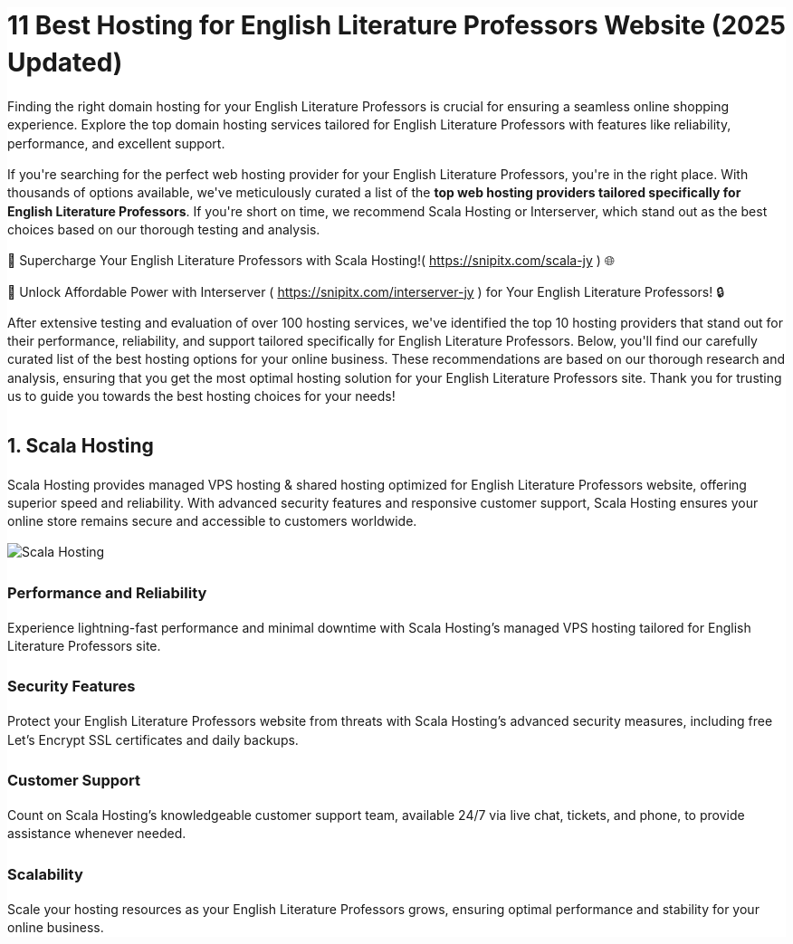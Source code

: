 # 11 Best Hosting for English Literature Professors Website (2025 Updated)

Finding the right domain hosting for your English Literature Professors is crucial for ensuring a seamless online shopping experience. Explore the top domain hosting services tailored for English Literature Professors with features like reliability, performance, and excellent support.

If you're searching for the perfect web hosting provider for your English Literature Professors, you're in the right place. With thousands of options available, we've meticulously curated a list of the **top web hosting providers tailored specifically for English Literature Professors**. If you're short on time, we recommend Scala Hosting or Interserver, which stand out as the best choices based on our thorough testing and analysis.

🚀 Supercharge Your English Literature Professors with Scala Hosting!( https://snipitx.com/scala-jy ) 🌐 

💸 Unlock Affordable Power with Interserver ( https://snipitx.com/interserver-jy ) for Your English Literature Professors! 🔒

After extensive testing and evaluation of over 100 hosting services, we've identified the top 10 hosting providers that stand out for their performance, reliability, and support tailored specifically for English Literature Professors. Below, you'll find our carefully curated list of the best hosting options for your online business. These recommendations are based on our thorough research and analysis, ensuring that you get the most optimal hosting solution for your English Literature Professors site. Thank you for trusting us to guide you towards the best hosting choices for your needs!

## 1. Scala Hosting

Scala Hosting provides managed VPS hosting & shared hosting optimized for English Literature Professors website, offering superior speed and reliability. With advanced security features and responsive customer support, Scala Hosting ensures your online store remains secure and accessible to customers worldwide.

![Scala Hosting](https://i.imgur.com/uJ5JIK3.png "Scala Web Hosting")

### Performance and Reliability
Experience lightning-fast performance and minimal downtime with Scala Hosting’s managed VPS hosting tailored for English Literature Professors site.

### Security Features
Protect your English Literature Professors website from threats with Scala Hosting’s advanced security measures, including free Let’s Encrypt SSL certificates and daily backups.

### Customer Support
Count on Scala Hosting’s knowledgeable customer support team, available 24/7 via live chat, tickets, and phone, to provide assistance whenever needed.

### Scalability
Scale your hosting resources as your English Literature Professors grows, ensuring optimal performance and stability for your online business.
